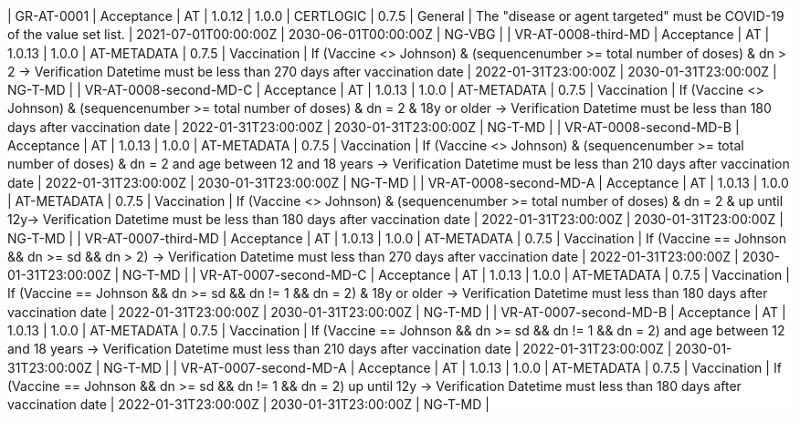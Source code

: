 | GR-AT-0001             | Acceptance | AT        | 1.0.12    | 1.0.0           | CERTLOGIC   | 0.7.5           | General           | The "disease or agent targeted" must be COVID-19 of the value set list.                                                                                                                               | 2021-07-01T00:00:00Z                                                                                                                                                                                                                                       | 2030-06-01T00:00:00Z | NG-VBG               |
| VR-AT-0008-third-MD    | Acceptance | AT        | 1.0.13    | 1.0.0           | AT-METADATA | 0.7.5           | Vaccination       | If (Vaccine <> Johnson) & (sequencenumber >= total number of doses) & dn > 2 -> Verification Datetime must be less than 270 days after vaccination date                                               | 2022-01-31T23:00:00Z                                                                                                                                                                                                                                       | 2030-01-31T23:00:00Z | NG-T-MD              |
| VR-AT-0008-second-MD-C | Acceptance | AT        | 1.0.13    | 1.0.0           | AT-METADATA | 0.7.5           | Vaccination       | If (Vaccine <> Johnson) & (sequencenumber >= total number of doses) & dn = 2 & 18y or older -> Verification Datetime must be less than 180 days after vaccination date                                | 2022-01-31T23:00:00Z                                                                                                                                                                                                                                       | 2030-01-31T23:00:00Z | NG-T-MD              |
| VR-AT-0008-second-MD-B | Acceptance | AT        | 1.0.13    | 1.0.0           | AT-METADATA | 0.7.5           | Vaccination       | If (Vaccine <> Johnson) & (sequencenumber >= total number of doses) & dn = 2  and age between 12 and 18 years -> Verification Datetime must be less than 210 days after vaccination date              | 2022-01-31T23:00:00Z                                                                                                                                                                                                                                       | 2030-01-31T23:00:00Z | NG-T-MD              |
| VR-AT-0008-second-MD-A | Acceptance | AT        | 1.0.13    | 1.0.0           | AT-METADATA | 0.7.5           | Vaccination       | If (Vaccine <> Johnson) & (sequencenumber >= total number of doses) & dn = 2 & up until 12y-> Verification Datetime must be less than 180 days after vaccination date                                 | 2022-01-31T23:00:00Z                                                                                                                                                                                                                                       | 2030-01-31T23:00:00Z | NG-T-MD              |
| VR-AT-0007-third-MD    | Acceptance | AT        | 1.0.13    | 1.0.0           | AT-METADATA | 0.7.5           | Vaccination       | If (Vaccine == Johnson && dn >= sd && dn > 2) -> Verification Datetime must less than 270 days after vaccination date                                                                                 | 2022-01-31T23:00:00Z                                                                                                                                                                                                                                       | 2030-01-31T23:00:00Z | NG-T-MD              |
| VR-AT-0007-second-MD-C | Acceptance | AT        | 1.0.13    | 1.0.0           | AT-METADATA | 0.7.5           | Vaccination       | If (Vaccine == Johnson && dn >= sd && dn != 1 && dn = 2) & 18y or older -> Verification Datetime must less than 180 days after vaccination date                                                       | 2022-01-31T23:00:00Z                                                                                                                                                                                                                                       | 2030-01-31T23:00:00Z | NG-T-MD              |
| VR-AT-0007-second-MD-B | Acceptance | AT        | 1.0.13    | 1.0.0           | AT-METADATA | 0.7.5           | Vaccination       | If (Vaccine == Johnson && dn >= sd && dn != 1 && dn = 2)  and age between 12 and 18 years -> Verification Datetime must less than 210 days after vaccination date                                     | 2022-01-31T23:00:00Z                                                                                                                                                                                                                                       | 2030-01-31T23:00:00Z | NG-T-MD              |
| VR-AT-0007-second-MD-A | Acceptance | AT        | 1.0.13    | 1.0.0           | AT-METADATA | 0.7.5           | Vaccination       | If (Vaccine == Johnson && dn >= sd && dn != 1 && dn = 2) up until 12y -> Verification Datetime must less than 180 days after vaccination date                                                         | 2022-01-31T23:00:00Z                                                                                                                                                                                                                                       | 2030-01-31T23:00:00Z | NG-T-MD              |